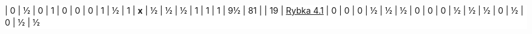  |  0
 |  ½
 |  0
 |  1
 |  0
 |  0
 |  0
 |  1
 |  ½
 |  1
 | **x** |  ½
 |  ½
 |  ½
 |  1
 |  1
 |  1
 |  9½
 |  81
 |
|  19
 | [Rybka 4.1](Rybka "Rybka") |  0
 |  0
 |  0
 |  ½
 |  ½
 |  ½
 |  0
 |  0
 |  0
 |  ½
 |  ½
 |  ½
 |  0
 |  ½
 |  0
 |  ½
 |  ½